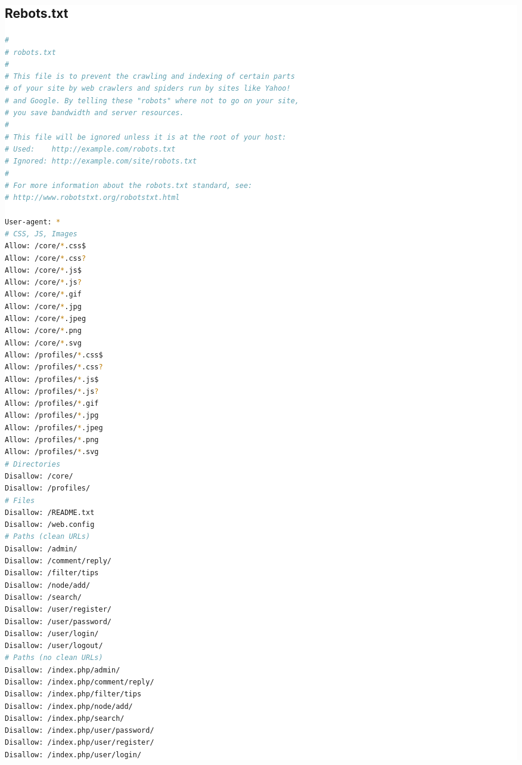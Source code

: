 ## Rebots.txt

```bash
#
# robots.txt
#
# This file is to prevent the crawling and indexing of certain parts
# of your site by web crawlers and spiders run by sites like Yahoo!
# and Google. By telling these "robots" where not to go on your site,
# you save bandwidth and server resources.
#
# This file will be ignored unless it is at the root of your host:
# Used:    http://example.com/robots.txt
# Ignored: http://example.com/site/robots.txt
#
# For more information about the robots.txt standard, see:
# http://www.robotstxt.org/robotstxt.html

User-agent: *
# CSS, JS, Images
Allow: /core/*.css$
Allow: /core/*.css?
Allow: /core/*.js$
Allow: /core/*.js?
Allow: /core/*.gif
Allow: /core/*.jpg
Allow: /core/*.jpeg
Allow: /core/*.png
Allow: /core/*.svg
Allow: /profiles/*.css$
Allow: /profiles/*.css?
Allow: /profiles/*.js$
Allow: /profiles/*.js?
Allow: /profiles/*.gif
Allow: /profiles/*.jpg
Allow: /profiles/*.jpeg
Allow: /profiles/*.png
Allow: /profiles/*.svg
# Directories
Disallow: /core/
Disallow: /profiles/
# Files
Disallow: /README.txt
Disallow: /web.config
# Paths (clean URLs)
Disallow: /admin/
Disallow: /comment/reply/
Disallow: /filter/tips
Disallow: /node/add/
Disallow: /search/
Disallow: /user/register/
Disallow: /user/password/
Disallow: /user/login/
Disallow: /user/logout/
# Paths (no clean URLs)
Disallow: /index.php/admin/
Disallow: /index.php/comment/reply/
Disallow: /index.php/filter/tips
Disallow: /index.php/node/add/
Disallow: /index.php/search/
Disallow: /index.php/user/password/
Disallow: /index.php/user/register/
Disallow: /index.php/user/login/
```